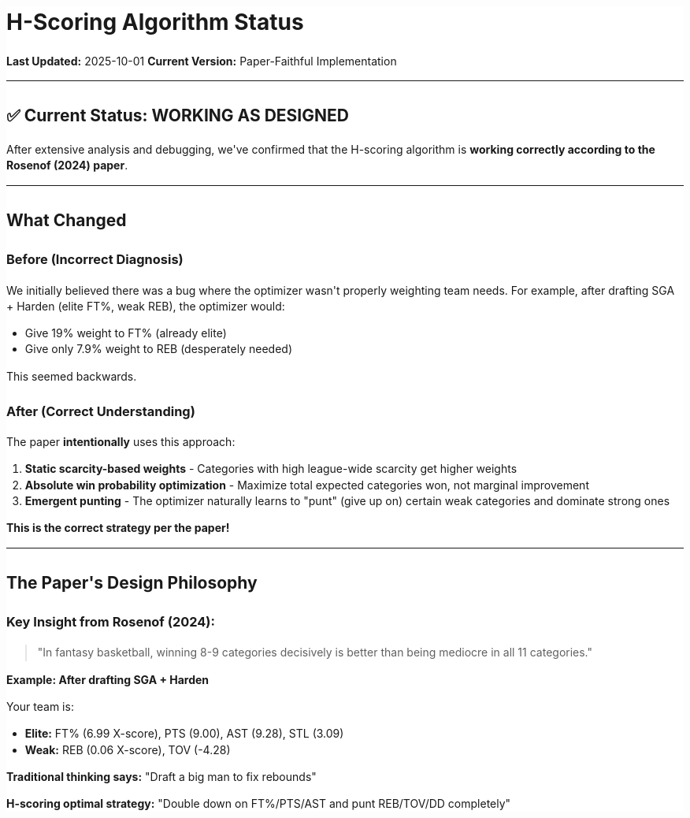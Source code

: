 # H-Scoring Algorithm Status

**Last Updated:** 2025-10-01
**Current Version:** Paper-Faithful Implementation

---

## ✅ Current Status: WORKING AS DESIGNED

After extensive analysis and debugging, we've confirmed that the H-scoring algorithm is **working correctly according to the Rosenof (2024) paper**.

---

## What Changed

### Before (Incorrect Diagnosis)
We initially believed there was a bug where the optimizer wasn't properly weighting team needs. For example, after drafting SGA + Harden (elite FT%, weak REB), the optimizer would:
- Give 19% weight to FT% (already elite)
- Give only 7.9% weight to REB (desperately needed)

This seemed backwards.

### After (Correct Understanding)
The paper **intentionally** uses this approach:
1. **Static scarcity-based weights** - Categories with high league-wide scarcity get higher weights
2. **Absolute win probability optimization** - Maximize total expected categories won, not marginal improvement
3. **Emergent punting** - The optimizer naturally learns to "punt" (give up on) certain weak categories and dominate strong ones

**This is the correct strategy per the paper!**

---

## The Paper's Design Philosophy

### Key Insight from Rosenof (2024):

> "In fantasy basketball, winning 8-9 categories decisively is better than being mediocre in all 11 categories."

**Example: After drafting SGA + Harden**

Your team is:
- **Elite:** FT% (6.99 X-score), PTS (9.00), AST (9.28), STL (3.09)
- **Weak:** REB (0.06 X-score), TOV (-4.28)

**Traditional thinking says:** "Draft a big man to fix rebounds"

**H-scoring optimal strategy:** "Double down on FT%/PTS/AST and punt REB/TOV/DD completely"
